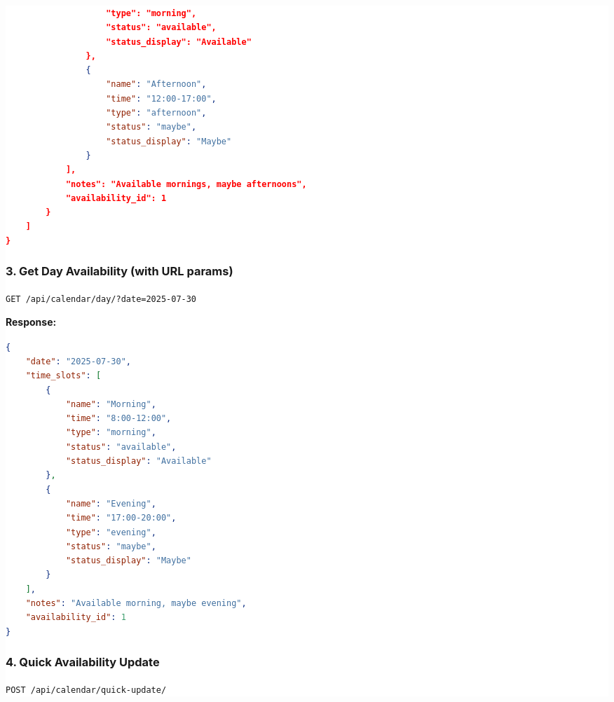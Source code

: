 ```json
                    "type": "morning",
                    "status": "available",
                    "status_display": "Available"
                },
                {
                    "name": "Afternoon", 
                    "time": "12:00-17:00", 
                    "type": "afternoon",
                    "status": "maybe",
                    "status_display": "Maybe"
                }
            ],
            "notes": "Available mornings, maybe afternoons",
            "availability_id": 1
        }
    ]
}
```

### 3. Get Day Availability (with URL params)
```
GET /api/calendar/day/?date=2025-07-30
```

**Response:**
```json
{
    "date": "2025-07-30",
    "time_slots": [
        {
            "name": "Morning", 
            "time": "8:00-12:00", 
            "type": "morning",
            "status": "available",
            "status_display": "Available"
        },
        {
            "name": "Evening", 
            "time": "17:00-20:00", 
            "type": "evening",
            "status": "maybe",
            "status_display": "Maybe"
        }
    ],
    "notes": "Available morning, maybe evening",
    "availability_id": 1
}
```

### 4. Quick Availability Update
```
POST /api/calendar/quick-update/
```
